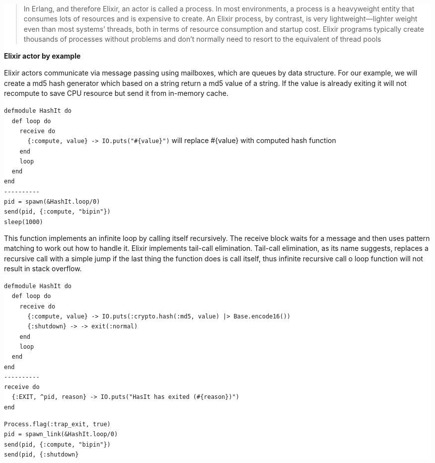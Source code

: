 > In Erlang, and therefore Elixir, an actor is called a process. In most environments, a process is a heavyweight entity that consumes lots of resources and is expensive to create. An Elixir process, by contrast, is very lightweight—lighter weight even than most systems’ threads, both in terms of resource consumption and startup cost. Elixir programs typically create thousands of processes without problems and don’t normally need to resort to the equivalent of thread pools

**Elixir actor by example**

Elixir actors communicate via message passing using mailboxes, which are queues by data structure. For our example, we will create a md5 hash generator which based on a string return a md5 value of a string. If the value is already exiting it will not recompute to save CPU resource but send it from in-memory cache.

`defmodule HashIt do`  
&nbsp;&nbsp;&nbsp;&nbsp;`def loop do`  
&nbsp;&nbsp;&nbsp;&nbsp;&nbsp;&nbsp;&nbsp;&nbsp;`receive do`  
&nbsp;&nbsp;&nbsp;&nbsp;&nbsp;&nbsp;&nbsp;&nbsp;&nbsp;&nbsp;&nbsp;&nbsp;`{:compute, value} -> IO.puts("#{value}")` will replace #{value} with computed hash function  
&nbsp;&nbsp;&nbsp;&nbsp;&nbsp;&nbsp;&nbsp;&nbsp;`end`  
&nbsp;&nbsp;&nbsp;&nbsp;&nbsp;&nbsp;&nbsp;&nbsp;`loop`  
&nbsp;&nbsp;&nbsp;&nbsp;`end`  
`end`  
`----------`  
`pid = spawn(&HashIt.loop/0)`  
`send(pid, {:compute, "bipin"})`  
`sleep(1000)`

This function implements an infinite loop by calling itself recursively. The receive block waits for a message and then uses pattern matching to work out how to handle it. Elixir implements tail-call elimination. Tail-call elimination, as its name suggests, replaces a recursive call with a simple jump if the last thing the function does is call itself, thus infinite recursive call o loop function will not result in stack overflow.

`defmodule HashIt do`  
&nbsp;&nbsp;&nbsp;&nbsp;`def loop do`  
&nbsp;&nbsp;&nbsp;&nbsp;&nbsp;&nbsp;&nbsp;&nbsp;`receive do`  
&nbsp;&nbsp;&nbsp;&nbsp;&nbsp;&nbsp;&nbsp;&nbsp;&nbsp;&nbsp;&nbsp;&nbsp;`{:compute, value} -> IO.puts(:crypto.hash(:md5, value) |> Base.encode16())`  
&nbsp;&nbsp;&nbsp;&nbsp;&nbsp;&nbsp;&nbsp;&nbsp;&nbsp;&nbsp;&nbsp;&nbsp;`{:shutdown} -> -> exit(:normal)`  
&nbsp;&nbsp;&nbsp;&nbsp;&nbsp;&nbsp;&nbsp;&nbsp;`end`  
&nbsp;&nbsp;&nbsp;&nbsp;&nbsp;&nbsp;&nbsp;&nbsp;`loop`  
&nbsp;&nbsp;&nbsp;&nbsp;`end`  
`end`  
`----------`  
`receive do`  
&nbsp;&nbsp;&nbsp;&nbsp;`{:EXIT, ^pid, reason} -> IO.puts("HasIt has exited (#{reason})")`  
`end`

`Process.flag(:trap_exit, true)`  
`pid = spawn_link(&HashIt.loop/0)`  
`send(pid, {:compute, "bipin"})`  
`send(pid, {:shutdown}`

